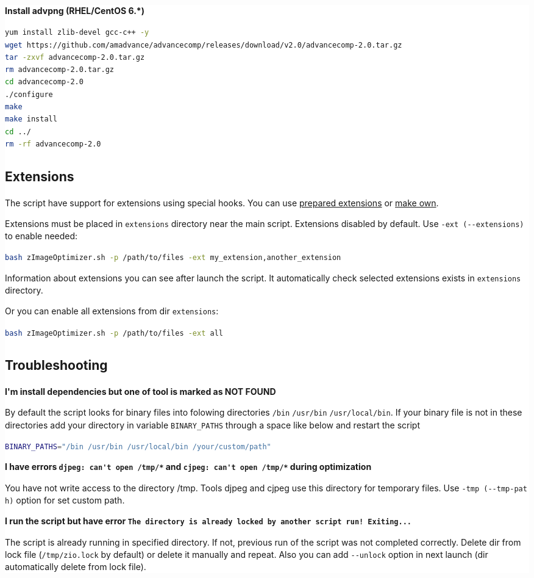 **Install advpng (RHEL/CentOS 6.*)**
```bash
yum install zlib-devel gcc-c++ -y
wget https://github.com/amadvance/advancecomp/releases/download/v2.0/advancecomp-2.0.tar.gz
tar -zxvf advancecomp-2.0.tar.gz
rm advancecomp-2.0.tar.gz
cd advancecomp-2.0
./configure
make
make install
cd ../
rm -rf advancecomp-2.0
```

## Extensions

The script have support for extensions using special hooks. You can use [prepared extensions](https://github.com/zevilz/zImageOptimizer-extensions) or [make own](https://github.com/zevilz/zImageOptimizer/wiki/Extensions-development).

Extensions must be placed in `extensions` directory near the main script. Extensions disabled by default. Use `-ext (--extensions)` to enable needed:
```bash
bash zImageOptimizer.sh -p /path/to/files -ext my_extension,another_extension
```

Information about extensions you can see after launch the script. It automatically check selected extensions exists in `extensions` directory.

Or you can enable all extensions from dir `extensions`:
```bash
bash zImageOptimizer.sh -p /path/to/files -ext all
```

## Troubleshooting

**I'm install dependencies but one of tool is marked as NOT FOUND**

By default the script looks for binary files into folowing directories `/bin` `/usr/bin` `/usr/local/bin`. If your binary file is not in these directories add your directory in variable `BINARY_PATHS` through a space like below and restart the script
```bash
BINARY_PATHS="/bin /usr/bin /usr/local/bin /your/custom/path"
```

**I have errors `djpeg: can't open /tmp/*` and `cjpeg: can't open /tmp/*` during optimization**

You have not write access to the directory /tmp. Tools djpeg and cjpeg use this directory for temporary files. Use `-tmp (--tmp-path)` option for set custom path.

**I run the script but have error `The directory is already locked by another script run! Exiting...`**

The script is already running in specified directory. If not, previous run of the script was not completed correctly. Delete dir from lock file (`/tmp/zio.lock` by default) or delete it manually and repeat. Also you can add `--unlock` option in next launch (dir automatically delete from lock file).
